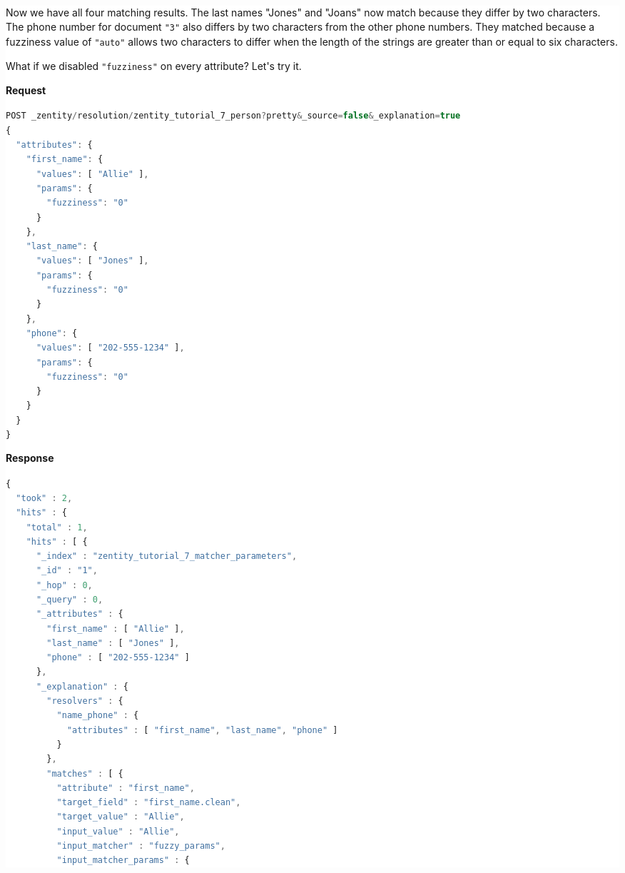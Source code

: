 Now we have all four matching results. The last names "Jones" and "Joans" now
match because they differ by two characters. The phone number for document `"3"`
also differs by two characters from the other phone numbers. They matched
because a fuzziness value of `"auto"` allows two characters to differ when the
length of the strings are greater than or equal to six characters.

What if we disabled `"fuzziness"` on every attribute? Let's try it.

**Request**

```javascript
POST _zentity/resolution/zentity_tutorial_7_person?pretty&_source=false&_explanation=true
{
  "attributes": {
    "first_name": {
      "values": [ "Allie" ],
      "params": {
        "fuzziness": "0"
      }
    },
    "last_name": {
      "values": [ "Jones" ],
      "params": {
        "fuzziness": "0"
      }
    },
    "phone": {
      "values": [ "202-555-1234" ],
      "params": {
        "fuzziness": "0"
      }
    }
  }
}
```

**Response**

```javascript
{
  "took" : 2,
  "hits" : {
    "total" : 1,
    "hits" : [ {
      "_index" : "zentity_tutorial_7_matcher_parameters",
      "_id" : "1",
      "_hop" : 0,
      "_query" : 0,
      "_attributes" : {
        "first_name" : [ "Allie" ],
        "last_name" : [ "Jones" ],
        "phone" : [ "202-555-1234" ]
      },
      "_explanation" : {
        "resolvers" : {
          "name_phone" : {
            "attributes" : [ "first_name", "last_name", "phone" ]
          }
        },
        "matches" : [ {
          "attribute" : "first_name",
          "target_field" : "first_name.clean",
          "target_value" : "Allie",
          "input_value" : "Allie",
          "input_matcher" : "fuzzy_params",
          "input_matcher_params" : {
```